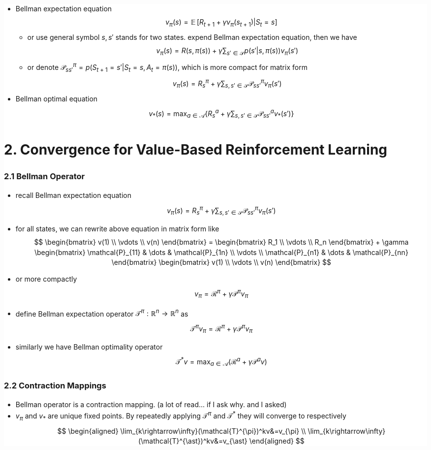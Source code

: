 * Bellman expectation equation
$$
v_{\pi}(s)=\mathop{\mathbb{E}}[R_{t+1}+\gamma v_{\pi}(s_{t+1})|S_t=s] 
$$
  * or use general symbol $s, s'$ stands for two states. expend Bellman expectation equation, then we have
$$
v_{\pi}(s)=R(s,\pi(s))+\gamma \sum_{s'\in \mathcal{S}} p(s'|s,\pi(s)) v_{\pi}(s')
$$
  * or denote $\mathcal{P}^{\pi}_{ss'}=p(S_{t+1}=s' | S_t=s, A_t=\pi(s))$, which is more compact for matrix form
  $$
  v_{\pi}(s)=R^{\pi}_s+\gamma \sum_{s,s'\in \mathcal{S}}  \mathcal{P}^{\pi}_{ss'} v_{\pi}(s')
  $$
* Bellman optimal equation
$$
v_*(s)=\max_{a\in\mathcal{A}}\mathop \lbrace R^a_s + \gamma \sum_{s,s'\in \mathcal{S}}\mathcal{P}^a_{ss'}v_*(s') \rbrace
$$

# 2. Convergence for Value-Based Reinforcement Learning
### 2.1 Bellman Operator
* recall Bellman expectation equation
$$
v_{\pi}(s)=R^\pi_{s}+\gamma \sum_{s,s'\in \mathcal{S}}  \mathcal{P}^{\pi}_{ss'} v_{\pi}(s')
$$
* for all states, we can rewrite above equation in matrix form like
$$
\begin{bmatrix} v(1) \\ \vdots \\ v(n) \end{bmatrix} = \begin{bmatrix} R_1 \\ \vdots \\ R_n \end{bmatrix} + \gamma \begin{bmatrix} \mathcal{P}_{11} & \dots & \mathcal{P}_{1n} \\ \vdots \\ \mathcal{P}_{n1} & \dots & \mathcal{P}_{nn} \end{bmatrix} \begin{bmatrix} v(1) \\ \vdots \\ v(n) \end{bmatrix}
$$
* or more compactly
$$
v_{\pi}=\mathcal{R}^{\pi}+\gamma \mathcal{P}^{\pi}v_{\pi}
$$
* define Bellman expectation operator $\mathcal{T}^{\pi}:\mathbb{R}^n \rightarrow \mathbb{R}^n$ as 
$$
\mathcal{T}^{\pi}v_{\pi} = \mathcal{R}^{\pi}+\gamma \mathcal{P}^{\pi}v_{\pi}
$$

* similarly we have Bellman optimality operator
$$
\mathcal{T}^*v = \max_{a\in\mathcal{A}}(\mathcal{R}^a+\gamma\mathcal{P}^av)
$$

### 2.2 Contraction Mappings
* Bellman operator is a contraction mapping. (a lot of read... if I ask why. and I asked)
* $v_{\pi}$ and $v_{\ast}$ are unique fixed points. By repeatedly applying $\mathcal{T}^{\pi}$ and $\mathcal{T}^*$ they will converge to respectively
$$
\begin{aligned} 
\lim_{k\rightarrow\infty}(\mathcal{T}^{\pi})^kv&=v_{\pi} \\
\lim_{k\rightarrow\infty}(\mathcal{T}^{\ast})^kv&=v_{\ast}
\end{aligned}
$$
